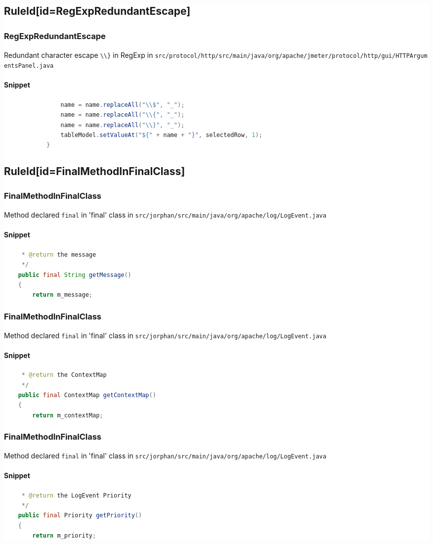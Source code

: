 ## RuleId[id=RegExpRedundantEscape]
### RegExpRedundantEscape
Redundant character escape `\\}` in RegExp
in `src/protocol/http/src/main/java/org/apache/jmeter/protocol/http/gui/HTTPArgumentsPanel.java`
#### Snippet
```java
                name = name.replaceAll("\\$", "_");
                name = name.replaceAll("\\{", "_");
                name = name.replaceAll("\\}", "_");
                tableModel.setValueAt("${" + name + "}", selectedRow, 1);
            }
```

## RuleId[id=FinalMethodInFinalClass]
### FinalMethodInFinalClass
Method declared `final` in 'final' class
in `src/jorphan/src/main/java/org/apache/log/LogEvent.java`
#### Snippet
```java
     * @return the message
     */
    public final String getMessage()
    {
        return m_message;
```

### FinalMethodInFinalClass
Method declared `final` in 'final' class
in `src/jorphan/src/main/java/org/apache/log/LogEvent.java`
#### Snippet
```java
     * @return the ContextMap
     */
    public final ContextMap getContextMap()
    {
        return m_contextMap;
```

### FinalMethodInFinalClass
Method declared `final` in 'final' class
in `src/jorphan/src/main/java/org/apache/log/LogEvent.java`
#### Snippet
```java
     * @return the LogEvent Priority
     */
    public final Priority getPriority()
    {
        return m_priority;
```
